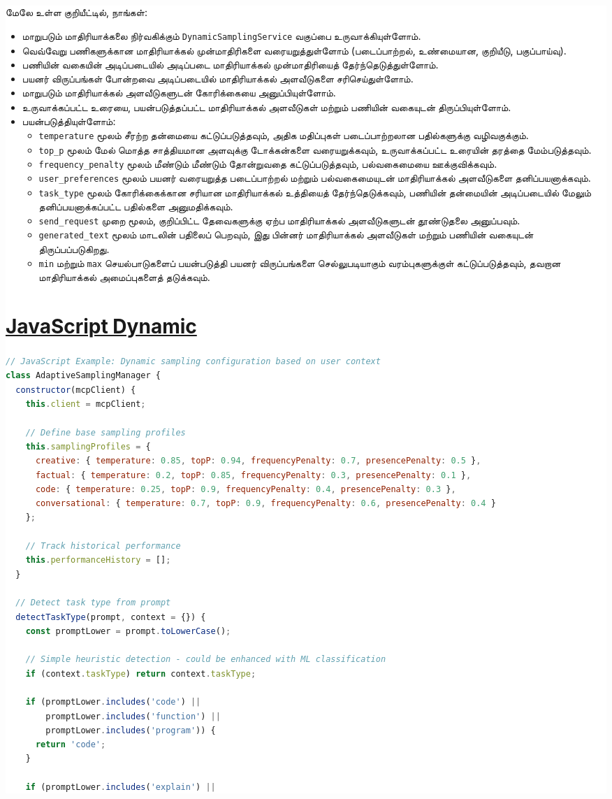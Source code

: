 
மேலே உள்ள குறியீட்டில், நாங்கள்:

- மாறுபடும் மாதிரியாக்கலை நிர்வகிக்கும் `DynamicSamplingService` வகுப்பை உருவாக்கியுள்ளோம்.
- வெவ்வேறு பணிகளுக்கான மாதிரியாக்கல் முன்மாதிரிகளை வரையறுத்துள்ளோம் (படைப்பாற்றல், உண்மையான, குறியீடு, பகுப்பாய்வு).
- பணியின் வகையின் அடிப்படையில் அடிப்படை மாதிரியாக்கல் முன்மாதிரியைத் தேர்ந்தெடுத்துள்ளோம்.
- பயனர் விருப்பங்கள் போன்றவை அடிப்படையில் மாதிரியாக்கல் அளவீடுகளை சரிசெய்துள்ளோம்.
- மாறுபடும் மாதிரியாக்கல் அளவீடுகளுடன் கோரிக்கையை அனுப்பியுள்ளோம்.
- உருவாக்கப்பட்ட உரையை, பயன்படுத்தப்பட்ட மாதிரியாக்கல் அளவீடுகள் மற்றும் பணியின் வகையுடன் திருப்பியுள்ளோம்.
- பயன்படுத்தியுள்ளோம்:
    - `temperature` மூலம் சீரற்ற தன்மையை கட்டுப்படுத்தவும், அதிக மதிப்புகள் படைப்பாற்றலான பதில்களுக்கு வழிவகுக்கும்.
    - `top_p` மூலம் மேல் மொத்த சாத்தியமான அளவுக்கு டோக்கன்களை வரையறுக்கவும், உருவாக்கப்பட்ட உரையின் தரத்தை மேம்படுத்தவும்.
    - `frequency_penalty` மூலம் மீண்டும் மீண்டும் தோன்றுவதை கட்டுப்படுத்தவும், பல்வகைமையை ஊக்குவிக்கவும்.
    - `user_preferences` மூலம் பயனர் வரையறுத்த படைப்பாற்றல் மற்றும் பல்வகைமையுடன் மாதிரியாக்கல் அளவீடுகளை தனிப்பயனாக்கவும்.
    - `task_type` மூலம் கோரிக்கைக்கான சரியான மாதிரியாக்கல் உத்தியைத் தேர்ந்தெடுக்கவும், பணியின் தன்மையின் அடிப்படையில் மேலும் தனிப்பயனாக்கப்பட்ட பதில்களை அனுமதிக்கவும்.
    - `send_request` முறை மூலம், குறிப்பிட்ட தேவைகளுக்கு ஏற்ப மாதிரியாக்கல் அளவீடுகளுடன் தூண்டுதலை அனுப்பவும்.
    - `generated_text` மூலம் மாடலின் பதிலைப் பெறவும், இது பின்னர் மாதிரியாக்கல் அளவீடுகள் மற்றும் பணியின் வகையுடன் திருப்பப்படுகிறது.
    - `min` மற்றும் `max` செயல்பாடுகளைப் பயன்படுத்தி பயனர் விருப்பங்களை செல்லுபடியாகும் வரம்புகளுக்குள் கட்டுப்படுத்தவும், தவறான மாதிரியாக்கல் அமைப்புகளைத் தடுக்கவும்.

# [JavaScript Dynamic](../../../../05-AdvancedTopics/mcp-sampling)

```javascript
// JavaScript Example: Dynamic sampling configuration based on user context
class AdaptiveSamplingManager {
  constructor(mcpClient) {
    this.client = mcpClient;
    
    // Define base sampling profiles
    this.samplingProfiles = {
      creative: { temperature: 0.85, topP: 0.94, frequencyPenalty: 0.7, presencePenalty: 0.5 },
      factual: { temperature: 0.2, topP: 0.85, frequencyPenalty: 0.3, presencePenalty: 0.1 },
      code: { temperature: 0.25, topP: 0.9, frequencyPenalty: 0.4, presencePenalty: 0.3 },
      conversational: { temperature: 0.7, topP: 0.9, frequencyPenalty: 0.6, presencePenalty: 0.4 }
    };
    
    // Track historical performance
    this.performanceHistory = [];
  }
  
  // Detect task type from prompt
  detectTaskType(prompt, context = {}) {
    const promptLower = prompt.toLowerCase();
    
    // Simple heuristic detection - could be enhanced with ML classification
    if (context.taskType) return context.taskType;
    
    if (promptLower.includes('code') || 
        promptLower.includes('function') || 
        promptLower.includes('program')) {
      return 'code';
    }
    
    if (promptLower.includes('explain') || 
```
